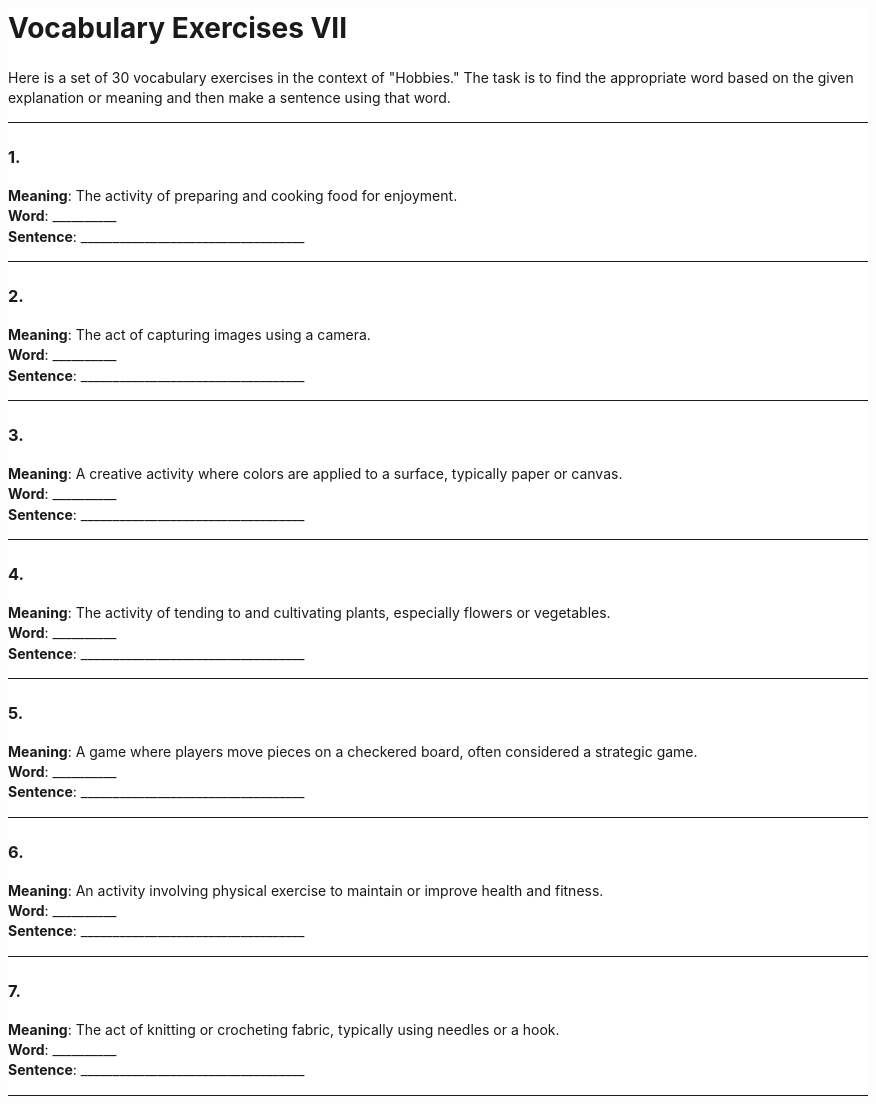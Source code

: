 # Vocabulary Exercises VII

Here is a set of 30 vocabulary exercises in the context of "Hobbies." The task is to find the appropriate word based on the given explanation or meaning and then make a sentence using that word.

---

### 1.  
**Meaning**: The activity of preparing and cooking food for enjoyment.  
**Word**: __________  
**Sentence**: ___________________________________

---

### 2.  
**Meaning**: The act of capturing images using a camera.  
**Word**: __________  
**Sentence**: ___________________________________

---

### 3.  
**Meaning**: A creative activity where colors are applied to a surface, typically paper or canvas.  
**Word**: __________  
**Sentence**: ___________________________________

---

### 4.  
**Meaning**: The activity of tending to and cultivating plants, especially flowers or vegetables.  
**Word**: __________  
**Sentence**: ___________________________________

---

### 5.  
**Meaning**: A game where players move pieces on a checkered board, often considered a strategic game.  
**Word**: __________  
**Sentence**: ___________________________________

---

### 6.  
**Meaning**: An activity involving physical exercise to maintain or improve health and fitness.  
**Word**: __________  
**Sentence**: ___________________________________

---

### 7.  
**Meaning**: The act of knitting or crocheting fabric, typically using needles or a hook.  
**Word**: __________  
**Sentence**: ___________________________________

---